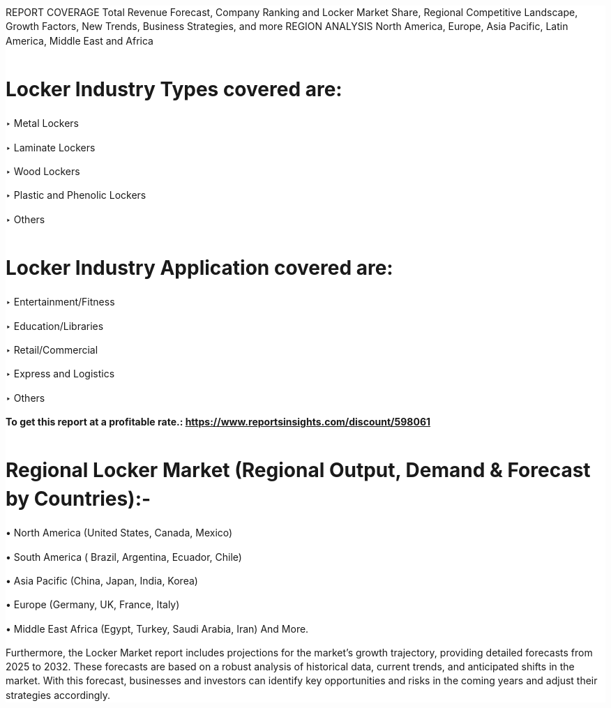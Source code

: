 <tr>
<td>REPORT COVERAGE</td>
<td>Total Revenue Forecast, Company Ranking and Locker Market Share, Regional Competitive Landscape, Growth Factors, New Trends, Business Strategies, and more</td>
</tr>
<tr>
<td>REGION ANALYSIS</td>
<td>North America, Europe, Asia Pacific, Latin America, Middle East and Africa</td>
</tr>
</table>

# <strong>Locker Industry Types covered are:</strong>

‣ Metal Lockers

‣ Laminate Lockers

‣ Wood Lockers

‣ Plastic and Phenolic Lockers

‣ Others

# <strong>Locker Industry Application covered are:</strong>

‣ Entertainment/Fitness

‣ Education/Libraries

‣ Retail/Commercial

‣ Express and Logistics

‣ Others

<strong>To get this report at a profitable rate.: <a href=https://www.reportsinsights.com/discount/598061>https://www.reportsinsights.com/discount/598061</a></strong>

# <strong>Regional Locker Market (Regional Output, Demand &amp; Forecast by Countries):-</strong>

• North America (United States, Canada, Mexico)

• South America ( Brazil, Argentina, Ecuador, Chile)

• Asia Pacific (China, Japan, India, Korea)

• Europe (Germany, UK, France, Italy)

• Middle East Africa (Egypt, Turkey, Saudi Arabia, Iran) And More.

Furthermore, the Locker Market report includes projections for the market’s growth trajectory, providing detailed forecasts from 2025 to 2032. These forecasts are based on a robust analysis of historical data, current trends, and anticipated shifts in the market. With this forecast, businesses and investors can identify key opportunities and risks in the coming years and adjust their strategies accordingly.
